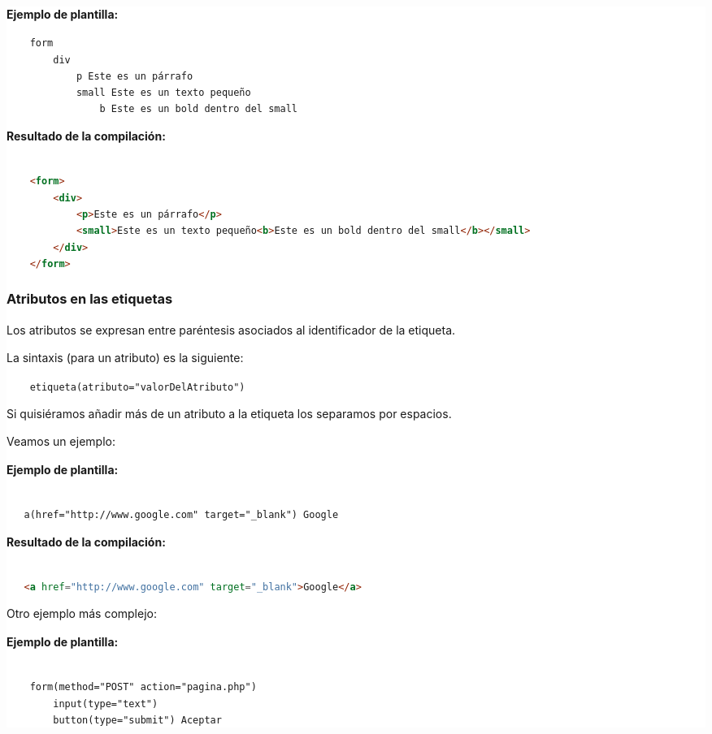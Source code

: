 **Ejemplo de plantilla:**

```
    form
        div         
            p Este es un párrafo
            small Este es un texto pequeño
                b Este es un bold dentro del small
```

**Resultado de la compilación:**

```HTML

    <form>
        <div>
            <p>Este es un párrafo</p>
            <small>Este es un texto pequeño<b>Este es un bold dentro del small</b></small>
        </div>
    </form>

``` 

### Atributos en las etiquetas
Los atributos se expresan entre paréntesis asociados al identificador de la etiqueta.

La sintaxis (para un atributo) es la siguiente: 

```
    etiqueta(atributo="valorDelAtributo") 

```

Si quisiéramos añadir más de un atributo a la etiqueta los separamos por espacios.

Veamos un ejemplo: 

**Ejemplo de plantilla:**

```

   a(href="http://www.google.com" target="_blank") Google

```

**Resultado de la compilación:**

```HTML

   <a href="http://www.google.com" target="_blank">Google</a>

``` 

Otro ejemplo más complejo:

**Ejemplo de plantilla:**

```

    form(method="POST" action="pagina.php")
        input(type="text")
        button(type="submit") Aceptar

```
